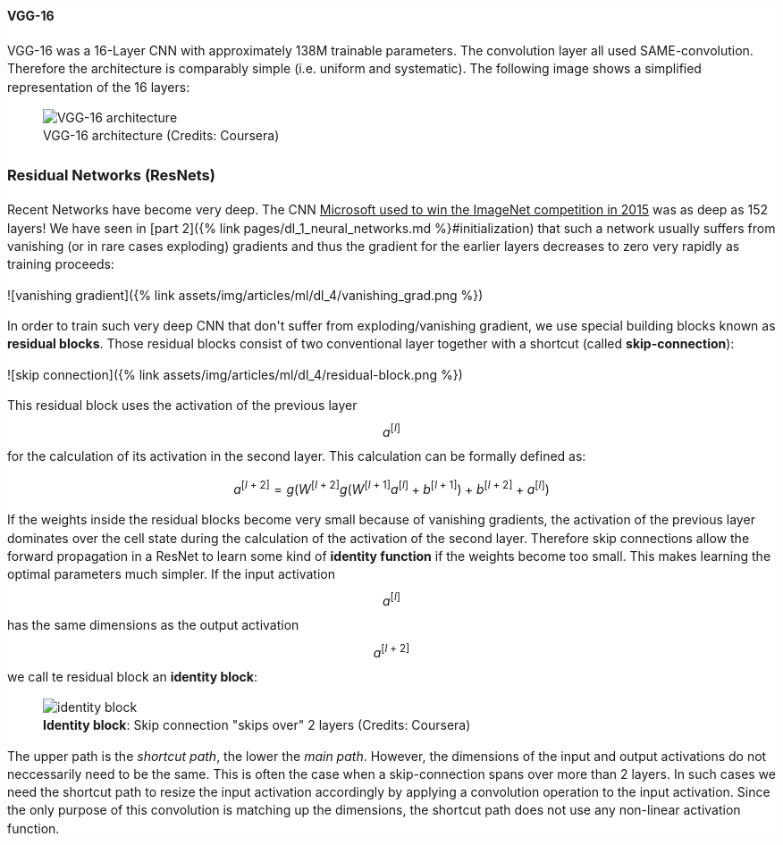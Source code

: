 #### VGG-16

VGG-16 was a 16-Layer CNN with approximately 138M trainable parameters. The convolution layer all used SAME-convolution. Therefore the architecture is comparably simple (i.e. uniform and systematic). The following image shows a simplified representation of the 16 layers:

<figure>
	<img src="{% link assets/img/articles/ml/dl_4/vgg-16.png %}" alt="VGG-16 architecture">
	<figcaption>VGG-16 architecture (Credits: Coursera)</figcaption>
</figure>

### Residual Networks (ResNets)
Recent Networks have become very deep. The CNN [Microsoft used to win the ImageNet competition in 2015](https://blogs.microsoft.com/ai/microsoft-researchers-win-imagenet-computer-vision-challenge/) was as deep as 152 layers! We have seen in [part 2]({% link pages/dl_1_neural_networks.md %}#initialization) that such a network usually suffers from vanishing (or in rare cases exploding) gradients and thus the gradient for the earlier layers decreases to zero very rapidly as training proceeds:

![vanishing gradient]({% link assets/img/articles/ml/dl_4/vanishing_grad.png %})


In order to train such very deep CNN that don't suffer from exploding/vanishing gradient, we use special building blocks known as **residual blocks**. Those residual blocks consist of two conventional layer together with a shortcut (called **skip-connection**):

![skip connection]({% link assets/img/articles/ml/dl_4/residual-block.png %})

This residual block uses the activation of the previous layer $$a^{[l]}$$ for the calculation of its activation in the second layer. This calculation can be formally defined as:

$$
a^{[l+2]} = g(W^{[l+2]} g(W^{[l+1]} a^{[l]} + b^{[l+1]}) + b^{[l+2]} + a^{[l]})
$$

If the weights inside the residual blocks become very small because of vanishing gradients, the activation of the previous layer dominates over the cell state during the calculation of the activation of the second layer. Therefore skip connections allow the forward propagation in a ResNet to learn some kind of **identity function** if the weights become too small. This makes learning the optimal parameters much simpler. If the input activation $$ a^{[l]} $$ has the same dimensions as the output activation $$ a^{[l+2]}$$ we call te residual block an **identity block**:

<figure>
	<img src="{% link assets/img/articles/ml/dl_4/identity-block.png %}" alt="identity block">
	<figcaption><strong>Identity block</strong>: Skip connection "skips over" 2 layers (Credits: Coursera)</figcaption>
</figure>

The upper path is the _shortcut path_, the lower the _main path_. However, the dimensions of the input and output activations do not neccessarily need to be the same. This is often the case when a skip-connection spans over more than 2 layers. In such cases we need the shortcut path to resize the input activation accordingly by applying a convolution operation to the input activation. Since the only purpose of this convolution is matching up the dimensions, the shortcut path does not use any non-linear activation function.
